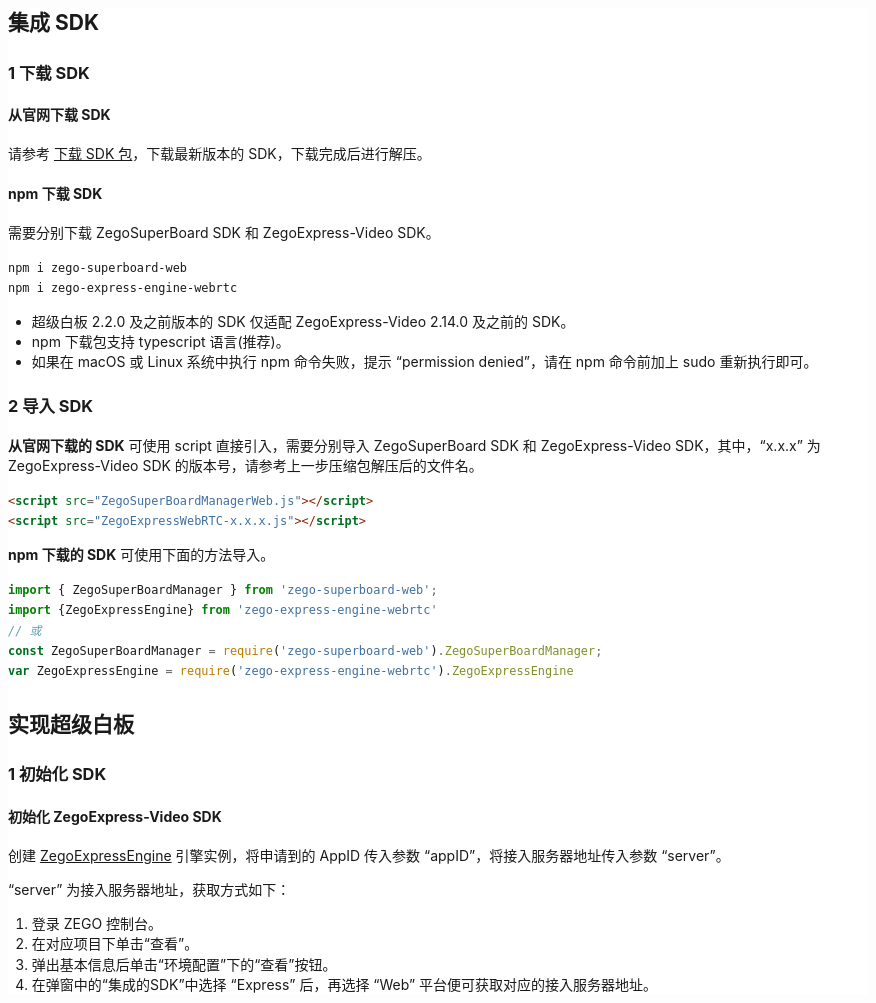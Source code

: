 ## 集成 SDK

### 1 下载 SDK

#### 从官网下载 SDK

请参考 [下载 SDK 包](/super-board-web/download-sdk)，下载最新版本的 SDK，下载完成后进行解压。

#### npm 下载 SDK
需要分别下载 ZegoSuperBoard SDK 和 ZegoExpress-Video SDK。
```bash
npm i zego-superboard-web
npm i zego-express-engine-webrtc
```
<Note title="说明">

- 超级白板 2.2.0 及之前版本的 SDK 仅适配 ZegoExpress-Video 2.14.0 及之前的 SDK。
- npm 下载包支持 typescript 语言(推荐)。
- 如果在 macOS 或 Linux 系统中执行 npm 命令失败，提示 “permission denied”，请在 npm 命令前加上 sudo 重新执行即可。


</Note>

### 2 导入 SDK

**从官网下载的 SDK** 可使用 script 直接引入，需要分别导入 ZegoSuperBoard SDK 和 ZegoExpress-Video SDK，其中，“x.x.x” 为 ZegoExpress-Video SDK 的版本号，请参考上一步压缩包解压后的文件名。

```  html
<script src="ZegoSuperBoardManagerWeb.js"></script>
<script src="ZegoExpressWebRTC-x.x.x.js"></script>
```

**npm 下载的 SDK** 可使用下面的方法导入。

```typescript
import { ZegoSuperBoardManager } from 'zego-superboard-web';
import {ZegoExpressEngine} from 'zego-express-engine-webrtc'
// 或
const ZegoSuperBoardManager = require('zego-superboard-web').ZegoSuperBoardManager;
var ZegoExpressEngine = require('zego-express-engine-webrtc').ZegoExpressEngine
```
## 实现超级白板

### 1 初始化 SDK
#### 初始化 ZegoExpress-Video SDK

创建 [ZegoExpressEngine](https://doc-zh.zego.im/article/api?doc=Express_Video_SDK_API~javascript_web~class~ZegoExpressEngine) 引擎实例，将申请到的 AppID 传入参数 “appID”，将接入服务器地址传入参数 “server”。

<Note title="说明">
“server” 为接入服务器地址，获取方式如下：

1. 登录 ZEGO 控制台。
2. 在对应项目下单击“查看”。
3. 弹出基本信息后单击“环境配置”下的“查看”按钮。
4. 在弹窗中的“集成的SDK”中选择 “Express” 后，再选择 “Web” 平台便可获取对应的接入服务器地址。
</Note>
